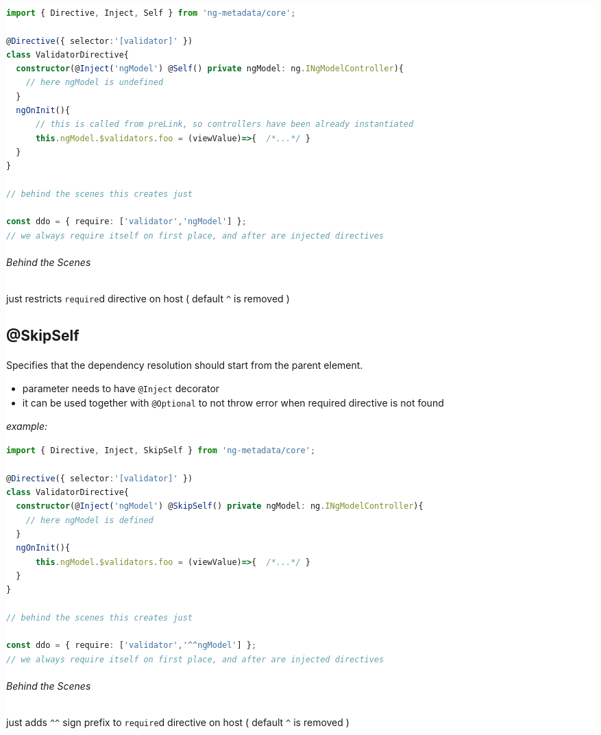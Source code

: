 ```typescript
import { Directive, Inject, Self } from 'ng-metadata/core';

@Directive({ selector:'[validator]' })
class ValidatorDirective{
  constructor(@Inject('ngModel') @Self() private ngModel: ng.INgModelController){
    // here ngModel is undefined
  }
  ngOnInit(){    
      // this is called from preLink, so controllers have been already instantiated
      this.ngModel.$validators.foo = (viewValue)=>{  /*...*/ }
  }
}

// behind the scenes this creates just

const ddo = { require: ['validator','ngModel'] };
// we always require itself on first place, and after are injected directives
```

###### Behind the Scenes

just restricts `require`d directive on host ( default `^` is removed )


## @SkipSelf

Specifies that the dependency resolution should start from the parent element.
- parameter needs to have `@Inject` decorator
- it can be used together with `@Optional` to not throw error when required directive is not found

*example:*

```typescript
import { Directive, Inject, SkipSelf } from 'ng-metadata/core';

@Directive({ selector:'[validator]' })
class ValidatorDirective{
  constructor(@Inject('ngModel') @SkipSelf() private ngModel: ng.INgModelController){
    // here ngModel is defined
  }
  ngOnInit(){    
      this.ngModel.$validators.foo = (viewValue)=>{  /*...*/ }
  }
}

// behind the scenes this creates just

const ddo = { require: ['validator','^^ngModel'] };
// we always require itself on first place, and after are injected directives
```

###### Behind the Scenes

just adds `^^` sign prefix to `require`d directive on host ( default `^` is removed )
